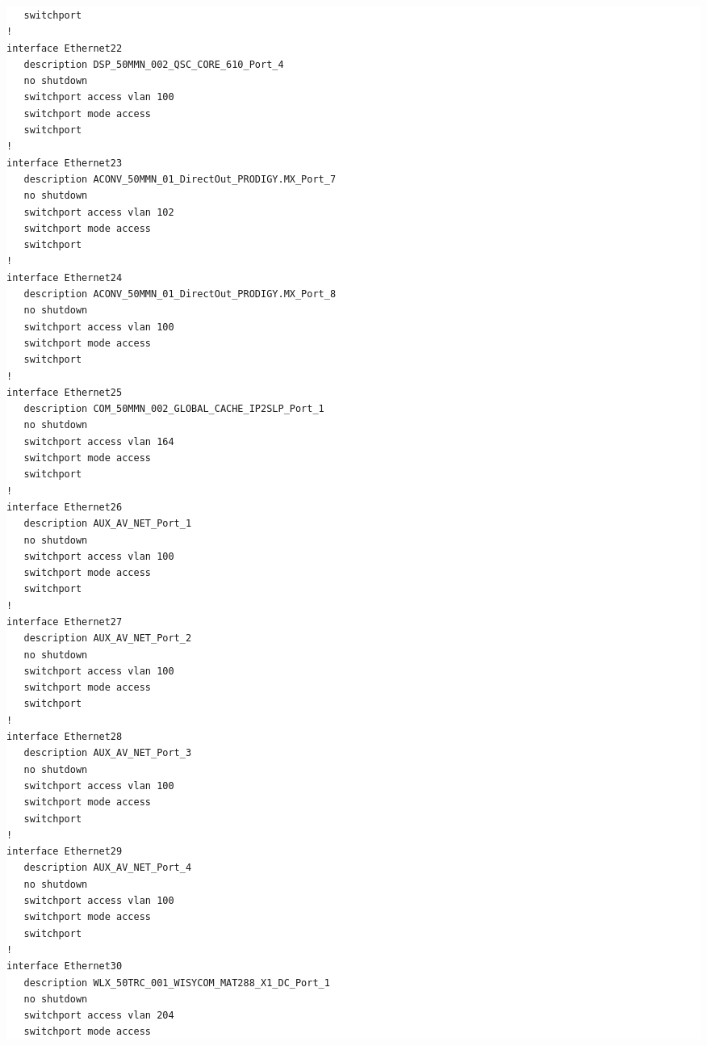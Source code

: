 ```eos
   switchport
!
interface Ethernet22
   description DSP_50MMN_002_QSC_CORE_610_Port_4
   no shutdown
   switchport access vlan 100
   switchport mode access
   switchport
!
interface Ethernet23
   description ACONV_50MMN_01_DirectOut_PRODIGY.MX_Port_7
   no shutdown
   switchport access vlan 102
   switchport mode access
   switchport
!
interface Ethernet24
   description ACONV_50MMN_01_DirectOut_PRODIGY.MX_Port_8
   no shutdown
   switchport access vlan 100
   switchport mode access
   switchport
!
interface Ethernet25
   description COM_50MMN_002_GLOBAL_CACHE_IP2SLP_Port_1
   no shutdown
   switchport access vlan 164
   switchport mode access
   switchport
!
interface Ethernet26
   description AUX_AV_NET_Port_1
   no shutdown
   switchport access vlan 100
   switchport mode access
   switchport
!
interface Ethernet27
   description AUX_AV_NET_Port_2
   no shutdown
   switchport access vlan 100
   switchport mode access
   switchport
!
interface Ethernet28
   description AUX_AV_NET_Port_3
   no shutdown
   switchport access vlan 100
   switchport mode access
   switchport
!
interface Ethernet29
   description AUX_AV_NET_Port_4
   no shutdown
   switchport access vlan 100
   switchport mode access
   switchport
!
interface Ethernet30
   description WLX_50TRC_001_WISYCOM_MAT288_X1_DC_Port_1
   no shutdown
   switchport access vlan 204
   switchport mode access
```